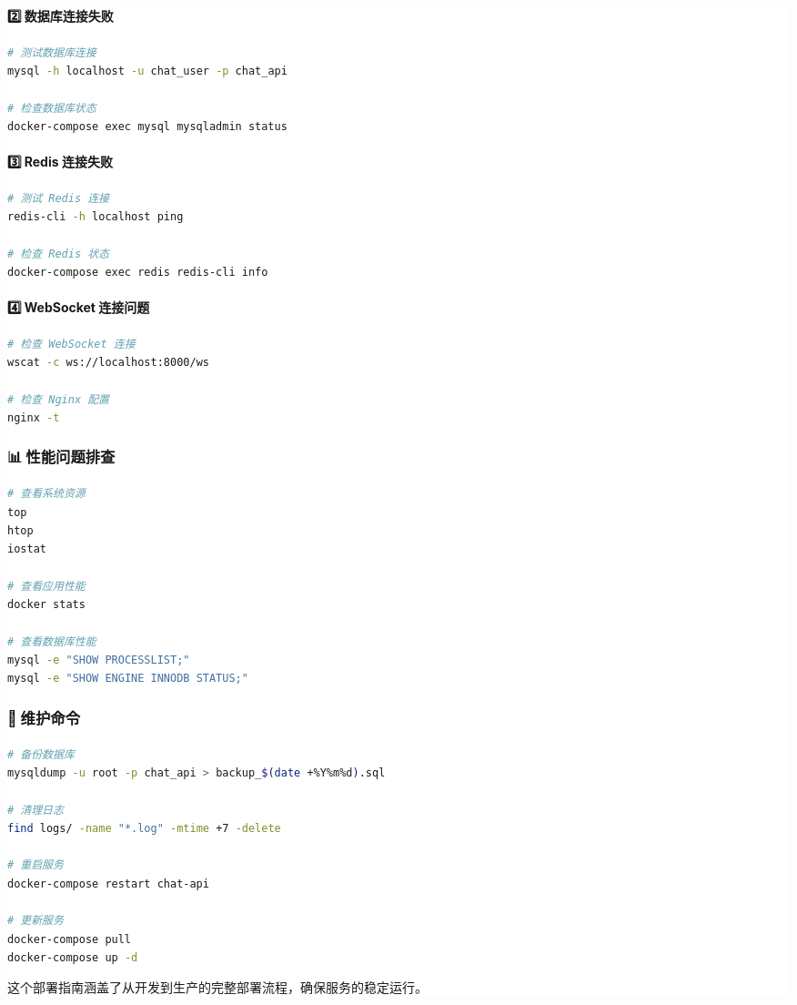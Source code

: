 #### 2️⃣ 数据库连接失败
```bash
# 测试数据库连接
mysql -h localhost -u chat_user -p chat_api

# 检查数据库状态
docker-compose exec mysql mysqladmin status
```

#### 3️⃣ Redis 连接失败
```bash
# 测试 Redis 连接
redis-cli -h localhost ping

# 检查 Redis 状态
docker-compose exec redis redis-cli info
```

#### 4️⃣ WebSocket 连接问题
```bash
# 检查 WebSocket 连接
wscat -c ws://localhost:8000/ws

# 检查 Nginx 配置
nginx -t
```

### 📊 性能问题排查
```bash
# 查看系统资源
top
htop
iostat

# 查看应用性能
docker stats

# 查看数据库性能
mysql -e "SHOW PROCESSLIST;"
mysql -e "SHOW ENGINE INNODB STATUS;"
```

### 🔧 维护命令
```bash
# 备份数据库
mysqldump -u root -p chat_api > backup_$(date +%Y%m%d).sql

# 清理日志
find logs/ -name "*.log" -mtime +7 -delete

# 重启服务
docker-compose restart chat-api

# 更新服务
docker-compose pull
docker-compose up -d
```

这个部署指南涵盖了从开发到生产的完整部署流程，确保服务的稳定运行。
